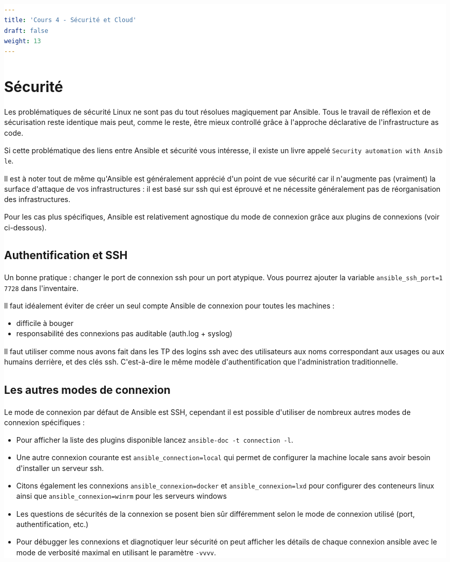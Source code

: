 ```yaml
---
title: 'Cours 4 - Sécurité et Cloud'
draft: false
weight: 13
---
```


# Sécurité

Les problématiques de sécurité Linux ne sont pas du tout résolues magiquement par Ansible. Tous le travail de réflexion et de sécurisation reste identique mais peut, comme le reste, être mieux controllé grâce à l'approche déclarative de l'infrastructure as code.

Si cette problématique des liens entre Ansible et sécurité vous intéresse, il existe un livre appelé `Security automation with Ansible`.

Il est à noter tout de même qu'Ansible est généralement apprécié d'un point de vue sécurité car il n'augmente pas (vraiment) la surface d'attaque de vos infrastructures : il est basé sur ssh qui est éprouvé et ne nécessite généralement pas de réorganisation des infrastructures.

Pour les cas plus spécifiques, Ansible est relativement agnostique du mode de connexion grâce aux plugins de connexions (voir ci-dessous).

## Authentification et SSH

Un bonne pratique : changer le port de connexion ssh pour un port atypique. Vous pourrez ajouter la variable `ansible_ssh_port=17728` dans l'inventaire.

Il faut idéalement éviter de créer un seul compte Ansible de connexion pour toutes les machines :
- difficile à bouger
- responsabilité des connexions pas auditable (auth.log + syslog)

Il faut utiliser comme nous avons fait dans les TP des logins ssh avec des utilisateurs aux noms correspondant aux usages ou aux humains derrière, et des clés ssh. C'est-à-dire le même modèle d'authentification que l'administration traditionnelle.

## Les autres modes de connexion

Le mode de connexion par défaut de Ansible est SSH, cependant il est possible d'utiliser de nombreux autres modes de connexion spécifiques :

- Pour afficher la liste des plugins  disponible lancez `ansible-doc -t connection -l`.

- Une autre connexion courante est `ansible_connection=local` qui permet de configurer la machine locale sans avoir besoin d'installer un serveur ssh.

- Citons également les connexions `ansible_connexion=docker` et `ansible_connexion=lxd` pour configurer des conteneurs linux ainsi que `ansible_connexion=winrm` pour les serveurs windows

- Les questions de sécurités de la connexion se posent bien sûr différemment selon le mode de connexion utilisé (port, authentification, etc.)

- Pour débugger les connexions et diagnotiquer leur sécurité on peut afficher les détails de chaque connexion ansible avec le mode de verbosité maximal en utilisant le paramètre `-vvvv`.
